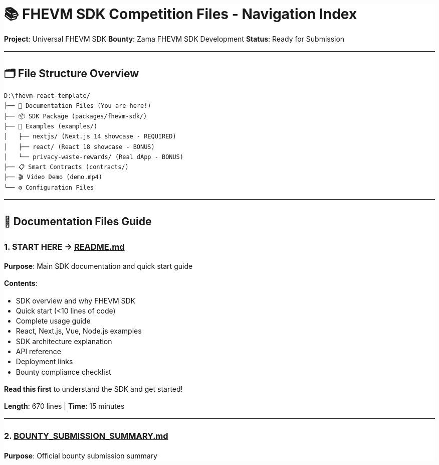 # 📚 FHEVM SDK Competition Files - Navigation Index

**Project**: Universal FHEVM SDK
**Bounty**: Zama FHEVM SDK Development
**Status**: Ready for Submission
 

---

## 🗂️ File Structure Overview

```
D:\fhevm-react-template/
├── 📖 Documentation Files (You are here!)
├── 📦 SDK Package (packages/fhevm-sdk/)
├── 🎯 Examples (examples/)
│   ├── nextjs/ (Next.js 14 showcase - REQUIRED)
│   ├── react/ (React 18 showcase - BONUS)
│   └── privacy-waste-rewards/ (Real dApp - BONUS)
├── 📋 Smart Contracts (contracts/)
├── 🎬 Video Demo (demo.mp4)
└── ⚙️ Configuration Files
```

---

## 📖 Documentation Files Guide

### 1. **START HERE** → [README.md](./README.md)

**Purpose**: Main SDK documentation and quick start guide

**Contents**:
- SDK overview and why FHEVM SDK
- Quick start (<10 lines of code)
- Complete usage guide
- React, Next.js, Vue, Node.js examples
- SDK architecture explanation
- API reference
- Deployment links
- Bounty compliance checklist

**Read this first** to understand the SDK and get started!

**Length**: 670 lines | **Time**: 15 minutes

---

### 2. [BOUNTY_SUBMISSION_SUMMARY.md](./BOUNTY_SUBMISSION_SUMMARY.md)

**Purpose**: Official bounty submission summary
